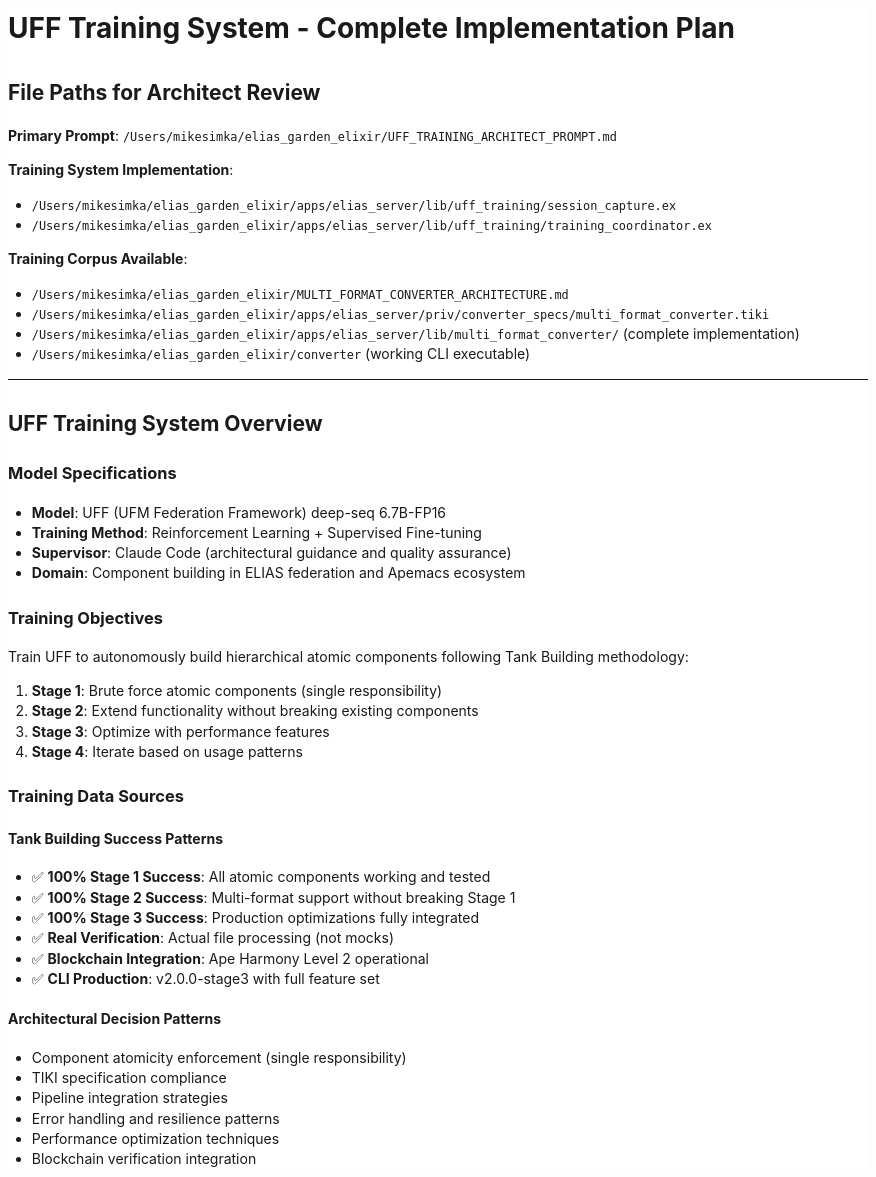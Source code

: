 # UFF Training System - Complete Implementation Plan

## **File Paths for Architect Review**

**Primary Prompt**: `/Users/mikesimka/elias_garden_elixir/UFF_TRAINING_ARCHITECT_PROMPT.md`

**Training System Implementation**:
- `/Users/mikesimka/elias_garden_elixir/apps/elias_server/lib/uff_training/session_capture.ex`
- `/Users/mikesimka/elias_garden_elixir/apps/elias_server/lib/uff_training/training_coordinator.ex`

**Training Corpus Available**:
- `/Users/mikesimka/elias_garden_elixir/MULTI_FORMAT_CONVERTER_ARCHITECTURE.md`
- `/Users/mikesimka/elias_garden_elixir/apps/elias_server/priv/converter_specs/multi_format_converter.tiki`
- `/Users/mikesimka/elias_garden_elixir/apps/elias_server/lib/multi_format_converter/` (complete implementation)
- `/Users/mikesimka/elias_garden_elixir/converter` (working CLI executable)

---

## **UFF Training System Overview**

### **Model Specifications**
- **Model**: UFF (UFM Federation Framework) deep-seq 6.7B-FP16
- **Training Method**: Reinforcement Learning + Supervised Fine-tuning
- **Supervisor**: Claude Code (architectural guidance and quality assurance)
- **Domain**: Component building in ELIAS federation and Apemacs ecosystem

### **Training Objectives**
Train UFF to autonomously build hierarchical atomic components following Tank Building methodology:

1. **Stage 1**: Brute force atomic components (single responsibility)
2. **Stage 2**: Extend functionality without breaking existing components
3. **Stage 3**: Optimize with performance features
4. **Stage 4**: Iterate based on usage patterns

### **Training Data Sources**

#### **Tank Building Success Patterns**
- ✅ **100% Stage 1 Success**: All atomic components working and tested
- ✅ **100% Stage 2 Success**: Multi-format support without breaking Stage 1
- ✅ **100% Stage 3 Success**: Production optimizations fully integrated
- ✅ **Real Verification**: Actual file processing (not mocks)
- ✅ **Blockchain Integration**: Ape Harmony Level 2 operational
- ✅ **CLI Production**: v2.0.0-stage3 with full feature set

#### **Architectural Decision Patterns**
- Component atomicity enforcement (single responsibility)
- TIKI specification compliance
- Pipeline integration strategies
- Error handling and resilience patterns
- Performance optimization techniques
- Blockchain verification integration
